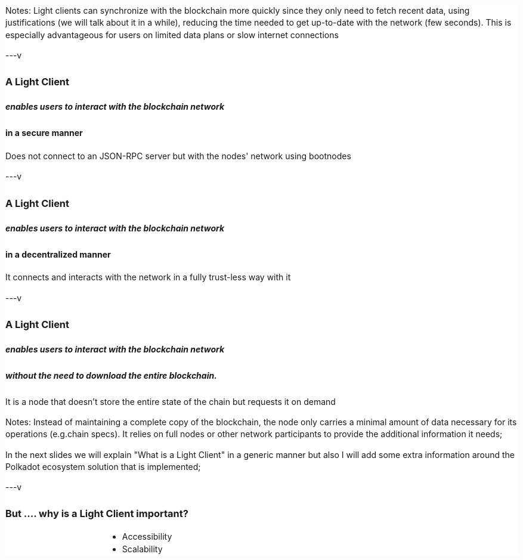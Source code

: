 

Notes: Light clients can synchronize with the blockchain more quickly since they only need to fetch recent data, using justifications (we will talk about it in a while), reducing the time needed to get up-to-date with the network (few seconds). This is especially advantageous for users on limited data plans or slow internet connections

---v

### A Light Client

##### enables users to interact with the blockchain network

#### in a secure manner

Does not connect to an JSON-RPC server but with the nodes' network using bootnodes



---v

### A Light Client

##### enables users to interact with the blockchain network

#### in a decentralized manner

It connects and interacts with the network in a fully trust-less way with it



---v

### A Light Client

##### enables users to interact with the blockchain network

##### without the need to download the entire blockchain.

It is a node that doesn’t store the entire state of the chain but requests it on demand



Notes: Instead of maintaining a complete copy of the blockchain, the node only carries a minimal amount of data necessary for its operations (e.g.chain specs).
It relies on full nodes or other network participants to provide the additional information it needs;

In the next slides we will explain "What is a Light Client" in a generic manner but also I will add some extra information around the Polkadot ecosystem solution that is implemented;

---v

### But .... why is a Light Client important?

<ul style="margin-left: 20%">
  <li>Accessibility</li>

  <li>Scalability</li>
